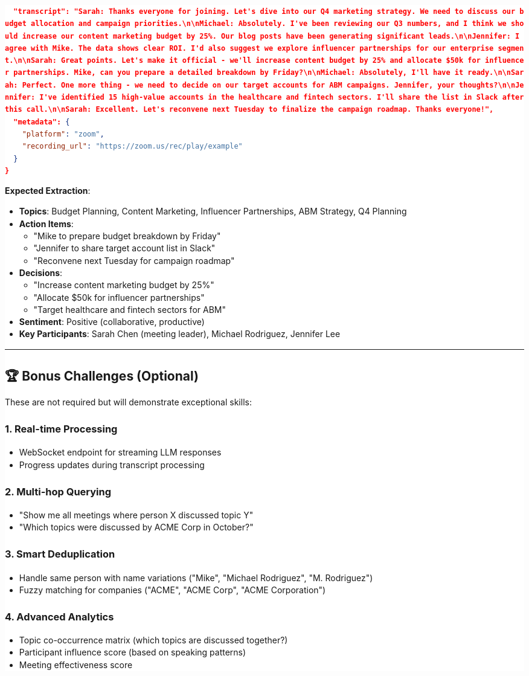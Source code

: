 ```json
  "transcript": "Sarah: Thanks everyone for joining. Let's dive into our Q4 marketing strategy. We need to discuss our budget allocation and campaign priorities.\n\nMichael: Absolutely. I've been reviewing our Q3 numbers, and I think we should increase our content marketing budget by 25%. Our blog posts have been generating significant leads.\n\nJennifer: I agree with Mike. The data shows clear ROI. I'd also suggest we explore influencer partnerships for our enterprise segment.\n\nSarah: Great points. Let's make it official - we'll increase content budget by 25% and allocate $50k for influencer partnerships. Mike, can you prepare a detailed breakdown by Friday?\n\nMichael: Absolutely, I'll have it ready.\n\nSarah: Perfect. One more thing - we need to decide on our target accounts for ABM campaigns. Jennifer, your thoughts?\n\nJennifer: I've identified 15 high-value accounts in the healthcare and fintech sectors. I'll share the list in Slack after this call.\n\nSarah: Excellent. Let's reconvene next Tuesday to finalize the campaign roadmap. Thanks everyone!",
  "metadata": {
    "platform": "zoom",
    "recording_url": "https://zoom.us/rec/play/example"
  }
}
```

**Expected Extraction**:
- **Topics**: Budget Planning, Content Marketing, Influencer Partnerships, ABM Strategy, Q4 Planning
- **Action Items**: 
  - "Mike to prepare budget breakdown by Friday"
  - "Jennifer to share target account list in Slack"
  - "Reconvene next Tuesday for campaign roadmap"
- **Decisions**:
  - "Increase content marketing budget by 25%"
  - "Allocate $50k for influencer partnerships"
  - "Target healthcare and fintech sectors for ABM"
- **Sentiment**: Positive (collaborative, productive)
- **Key Participants**: Sarah Chen (meeting leader), Michael Rodriguez, Jennifer Lee

---

## 🏆 Bonus Challenges (Optional)

These are not required but will demonstrate exceptional skills:

### 1. Real-time Processing
- WebSocket endpoint for streaming LLM responses
- Progress updates during transcript processing

### 2. Multi-hop Querying
- "Show me all meetings where person X discussed topic Y"
- "Which topics were discussed by ACME Corp in October?"

### 3. Smart Deduplication
- Handle same person with name variations ("Mike", "Michael Rodriguez", "M. Rodriguez")
- Fuzzy matching for companies ("ACME", "ACME Corp", "ACME Corporation")

### 4. Advanced Analytics
- Topic co-occurrence matrix (which topics are discussed together?)
- Participant influence score (based on speaking patterns)
- Meeting effectiveness score

